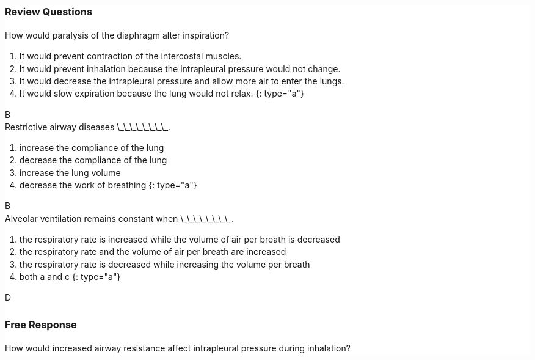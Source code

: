 ### Review Questions

<div data-type="exercise">
<div data-type="problem" markdown="1">
How would paralysis of the diaphragm alter inspiration?

1.  It would prevent contraction of the intercostal muscles.
2.  It would prevent inhalation because the intrapleural pressure would not change.
3.  It would decrease the intrapleural pressure and allow more air to enter the lungs.
4.  It would slow expiration because the lung would not relax.
{: type="a"}

</div>
<div data-type="solution" markdown="1">
B

</div>
</div>

<div data-type="exercise">
<div data-type="problem" markdown="1">
Restrictive airway diseases \_\_\_\_\_\_\_\_.

1.  increase the compliance of the lung
2.  decrease the compliance of the lung
3.  increase the lung volume
4.  decrease the work of breathing
{: type="a"}

</div>
<div data-type="solution" markdown="1">
B

</div>
</div>

<div data-type="exercise">
<div data-type="problem" markdown="1">
Alveolar ventilation remains constant when \_\_\_\_\_\_\_\_.

1.  the respiratory rate is increased while the volume of air per breath is decreased
2.  the respiratory rate and the volume of air per breath are increased
3.  the respiratory rate is decreased while increasing the volume per breath
4.  both a and c
{: type="a"}

</div>
<div data-type="solution" markdown="1">
D

</div>
</div>

### Free Response

<div data-type="exercise">
<div data-type="problem" markdown="1">
How would increased airway resistance affect intrapleural pressure during inhalation?
